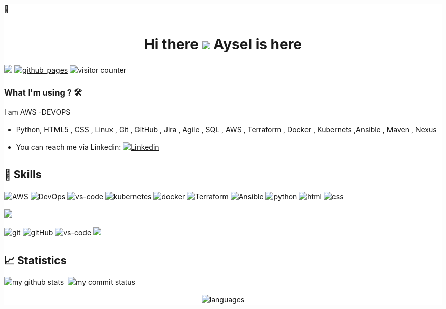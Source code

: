 :wave:

## <h1 align="center"> Hi there <img src="https://media.giphy.com/media/hvRJCLFzcasrR4ia7z/giphy.gif" width="30px"> Aysel is here

[![](https://img.shields.io/badge/linkedin-%230077B5.svg?&style=for-the-badge&logo=linkedin&logoColor=white)](https://www.linkedin.com/in/elisa-rose-26b145231/)
<a href=" https://aysel045.github.io/" target="_blank"> <img src="https://user-images.githubusercontent.com/94930605/160260064-ff3aa908-cbfd-4350-ab28-a26a0b7a1819.png" alt="github_pages" height="28.5"/></a> <img src="https://komarev.com/ghpvc/?username=Aysel045" alt="visitor counter" width="15%"/>



### What I'm using ? 🛠

I am AWS -DEVOPS 
<br/>

- Python, HTML5 , CSS , Linux , Git , GitHub , Jira , Agile , SQL , AWS , Terraform , Docker , Kubernets ,Ansible , Maven , Nexus



-  You can reach me via Linkedin:  <a href="https://www.linkedin.com/in/elisa-rose-26b145231/" target="_blank"> <img src="https://img.shields.io/badge/linkedin-%230077B5.svg?&style=for-the-badge&logo=linkedin&logoColor=white" alt="Linkedin" height="20"/></a>

## 🚀 Skills
<p>
 <a href="#" target="_blank"> <img src="https://www.vectorlogo.zone/logos/amazon_aws/amazon_aws-ar21.svg" alt="AWS" width="70" height="48"/> </a> 
 <a href="#" target="_blank"> <img src="https://algoteque.com/wp-content/uploads/2019/04/1AwvDJDfErlD34ox2QpwGoA.png" alt="DevOps" width="100" height="48"/> </a> 
 <a href="#" target="_blank"> <img src="https://www.vectorlogo.zone/logos/visualstudio_code/visualstudio_code-ar21.svg" alt="vs-code" height="48"/> </a>
<a href="#" target="_blank"> <img src="https://www.vectorlogo.zone/logos/kubernetes/kubernetes-ar21.svg" alt="kubernetes" height="48"/> </a>
<a href="#" target="_blank"> <img src="https://www.vectorlogo.zone/logos/docker/docker-ar21.svg" alt="docker" height="48"/> </a>
<a href="#" target="_blank"> <img src="https://www.vectorlogo.zone/logos/terraformio/terraformio-ar21.svg" alt="Terraform" height="48"/> </a>
<a href="#" target="_blank"> <img src="https://www.vectorlogo.zone/logos/ansible/ansible-ar21.svg" alt="Ansible" height="48"/> </a>
 <a href="#" target="_blank"> <img src="https://www.python.org/static/img/python-logo.png" alt="python" width="150" height="48"/> </a>
 <a href="#" target="_blank"> <img src="https://user-images.githubusercontent.com/94930605/160258641-8ae74778-b44c-4767-a777-e5ece56b29f8.png" alt="html"  height="48"/> </a>
 <a href="#" target="_blank"> <img src="https://user-images.githubusercontent.com/94930605/160258671-03184473-a73b-4c7a-865c-4bc4a3864fcc.png" alt="css" height="48"/> </a> 

  <a href="#" target="_blank"> <img src="https://img.shields.io/badge/jira-1e90ff.svg?&style=for-the-badge&logo=jira&logoColor=white" height="48"/> </a>


 <a href="#" target="_blank"> <img src="https://www.vectorlogo.zone/logos/git-scm/git-scm-icon.svg" alt="git" height="48"/> </a> 
 <a href="#" target="_blank"> <img src="https://user-images.githubusercontent.com/94930605/160260916-8472f064-1a1e-4689-99f8-be5f4d5eac56.png" alt="gitHub" height="48"/> </a> 
 <a href="#" target="_blank"> <img src="https://www.pngitem.com/pimgs/m/80-800968_vscode-visual-studio-logo-png-transparent-png.png" alt="vs-code" height="48"/> </a>
 <a href="#" target="_blank"> <img src="https://user-images.githubusercontent.com/94930605/160258720-2a39e2f4-cb61-4b1a-9303-db050ffaa003.png" height="48"/> </a> 

</p>


## 📈 Statistics
<p align="left">
<img src="https://github-readme-stats.vercel.app/api?username=Aysel045&theme=chartreuse-dark&show_icons=true" alt="my github stats" width="49%"/>&nbsp;
<img src="https://github-readme-streak-stats.herokuapp.com/?user=Aysel045&theme=chartreuse-dark&show_icons=true" alt="my commit status" width="49%" /> </p>
<p align="center"> <img src="https://github-readme-stats.vercel.app/api/top-langs/?username=Aysel045&theme=chartreuse-dark&layout=compact" alt="languages" width="50%" > </p>